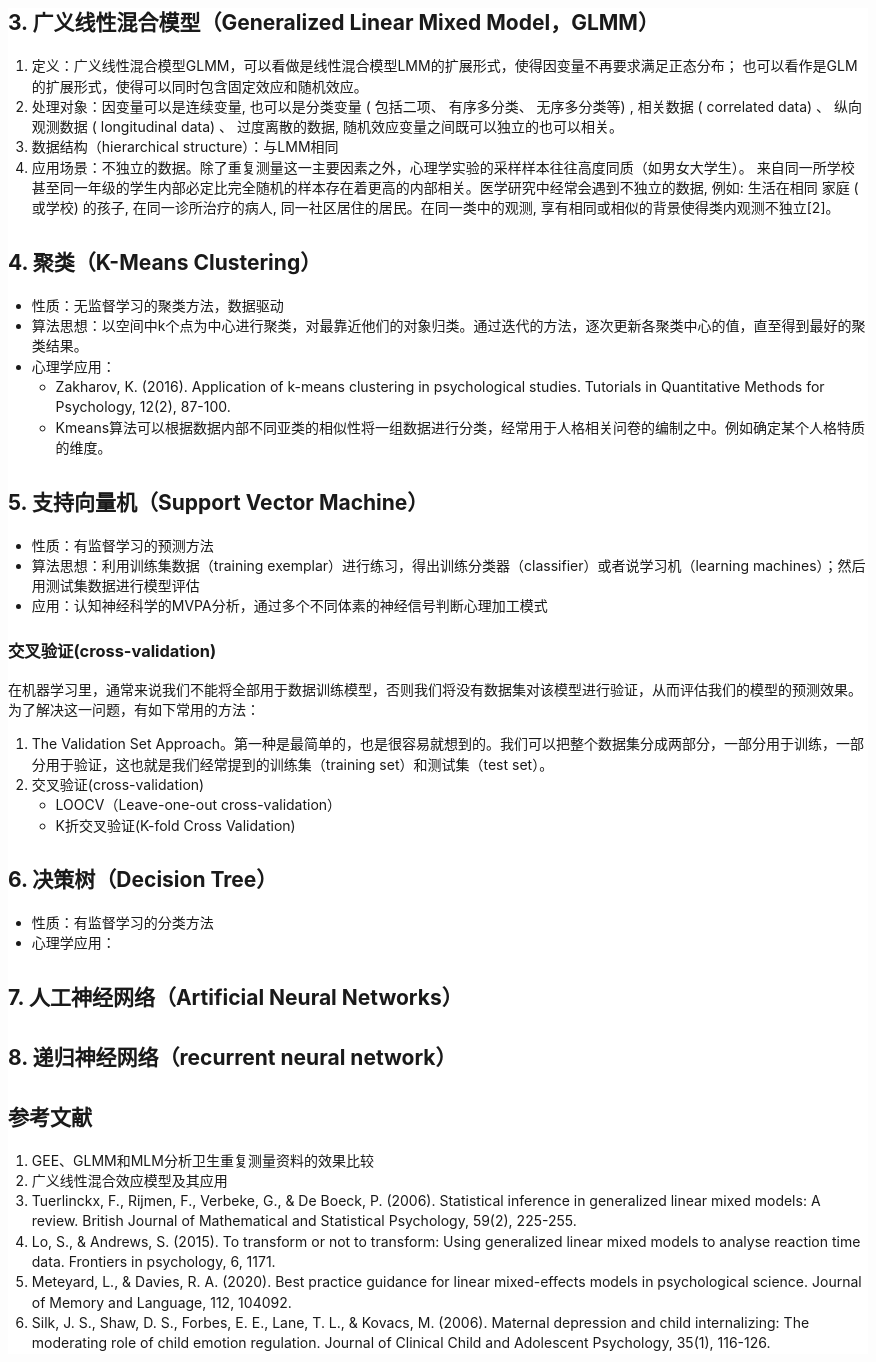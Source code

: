 ## 3. 广义线性混合模型（Generalized Linear Mixed Model，GLMM）

1. 定义：广义线性混合模型GLMM，可以看做是线性混合模型LMM的扩展形式，使得因变量不再要求满足正态分布；
也可以看作是GLM的扩展形式，使得可以同时包含固定效应和随机效应。
2. 处理对象：因变量可以是连续变量, 也可以是分类变量 ( 包括二项、 有序多分类、 无序多分类等) , 相关数据 ( correlated data) 、
纵向观测数据 ( longitudinal data) 、 过度离散的数据, 随机效应变量之间既可以独立的也可以相关。
3. 数据结构（hierarchical structure）：与LMM相同
4. 应用场景：不独立的数据。除了重复测量这一主要因素之外，心理学实验的采样样本往往高度同质（如男女大学生）。
来自同一所学校甚至同一年级的学生内部必定比完全随机的样本存在着更高的内部相关。医学研究中经常会遇到不独立的数据, 例如: 生活在相同
家庭 ( 或学校) 的孩子, 在同一诊所治疗的病人, 同一社区居住的居民。在同一类中的观测, 享有相同或相似的背景使得类内观测不独立[2]。

## 4. 聚类（K-Means Clustering）

* 性质：无监督学习的聚类方法，数据驱动
* 算法思想：以空间中k个点为中心进行聚类，对最靠近他们的对象归类。通过迭代的方法，逐次更新各聚类中心的值，直至得到最好的聚类结果。
* 心理学应用：
   * Zakharov, K. (2016). Application of k-means clustering in psychological studies. Tutorials in Quantitative Methods for Psychology, 12(2), 87-100.
   * Kmeans算法可以根据数据内部不同亚类的相似性将一组数据进行分类，经常用于人格相关问卷的编制之中。例如确定某个人格特质的维度。

## 5. 支持向量机（Support Vector Machine）

* 性质：有监督学习的预测方法
* 算法思想：利用训练集数据（training exemplar）进行练习，得出训练分类器（classifier）或者说学习机（learning machines）；然后用测试集数据进行模型评估
* 应用：认知神经科学的MVPA分析，通过多个不同体素的神经信号判断心理加工模式

### 交叉验证(cross-validation)

在机器学习里，通常来说我们不能将全部用于数据训练模型，否则我们将没有数据集对该模型进行验证，从而评估我们的模型的预测效果。为了解决这一问题，有如下常用的方法：
   1. The Validation Set Approach。第一种是最简单的，也是很容易就想到的。我们可以把整个数据集分成两部分，一部分用于训练，一部分用于验证，这也就是我们经常提到的训练集（training set）和测试集（test set）。
   2. 交叉验证(cross-validation)
       * LOOCV（Leave-one-out cross-validation）
       * K折交叉验证(K-fold Cross Validation)

## 6. 决策树（Decision Tree）

* 性质：有监督学习的分类方法
* 心理学应用：

## 7. 人工神经网络（Artificial Neural Networks）

## 8. 递归神经网络（recurrent neural network）



## 参考文献

1. GEE、GLMM和MLM分析卫生重复测量资料的效果比较
2. 广义线性混合效应模型及其应用
3. Tuerlinckx, F., Rijmen, F., Verbeke, G., & De Boeck, P. (2006). Statistical inference in generalized linear mixed models: A review. British Journal of Mathematical and Statistical Psychology, 59(2), 225-255.
4. Lo, S., & Andrews, S. (2015). To transform or not to transform: Using generalized linear mixed models to analyse reaction time data. Frontiers in psychology, 6, 1171.
5. Meteyard, L., & Davies, R. A. (2020). Best practice guidance for linear mixed-effects models in psychological science. Journal of Memory and Language, 112, 104092.
6. Silk, J. S., Shaw, D. S., Forbes, E. E., Lane, T. L., & Kovacs, M. (2006). Maternal depression and child internalizing: The moderating role of child emotion regulation. Journal of Clinical Child and Adolescent Psychology, 35(1), 116-126.
